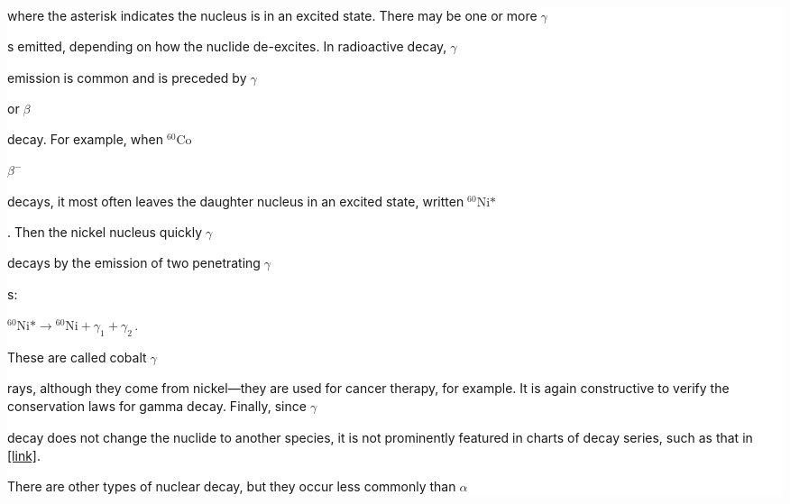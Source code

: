 where the asterisk indicates the nucleus is in an excited state. There may be one or more <math xmlns="http://www.w3.org/1998/Math/MathML"><semantics><mrow><mrow><mi>γ</mi></mrow><mrow /></mrow></semantics></math>

 s emitted, depending on how the nuclide de-excites. In radioactive decay, <math xmlns="http://www.w3.org/1998/Math/MathML"><semantics><mrow><mrow><mi>γ</mi></mrow><mrow /></mrow></semantics></math>

 emission is common and is preceded by <math xmlns="http://www.w3.org/1998/Math/MathML"><semantics><mrow><mrow><mi>γ</mi></mrow></mrow></semantics></math>

 or <math xmlns="http://www.w3.org/1998/Math/MathML"><semantics><mrow><mrow><mi>β</mi></mrow><mrow /></mrow><annotation encoding="StarMath 5.0"> size 12{β} {}</annotation></semantics></math>

 decay. For example, when <math xmlns="http://www.w3.org/1998/Math/MathML"><semantics><mrow><mrow><mrow><msup><mrow /><mtext>60</mtext></msup><mtext>Co</mtext></mrow></mrow></mrow></semantics></math>

 <math xmlns="http://www.w3.org/1998/Math/MathML"><semantics><mrow><mrow><msup><mi>β</mi><mrow><mrow><mo stretchy="false">−</mo><mrow /></mrow></mrow></msup></mrow><mrow /></mrow><annotation encoding="StarMath 5.0"> size 12{β rSup { size 8{ - {}} } } {}</annotation></semantics></math>

 decays, it most often leaves the daughter nucleus in an excited state, written <math xmlns="http://www.w3.org/1998/Math/MathML"><semantics><mrow><mrow><mrow><msup><mrow /><mtext>60</mtext></msup><mtext>Ni*</mtext></mrow></mrow></mrow></semantics></math>

. Then the nickel nucleus quickly <math xmlns="http://www.w3.org/1998/Math/MathML"><semantics><mrow><mrow><mi>γ</mi></mrow><mrow /></mrow><annotation encoding="StarMath 5.0"> size 12{γ} {}</annotation></semantics></math>

 decays by the emission of two penetrating <math xmlns="http://www.w3.org/1998/Math/MathML"><semantics><mrow><mrow><mi>γ</mi></mrow><mrow /></mrow><annotation encoding="StarMath 5.0"> size 12{γ} {}</annotation></semantics></math>

 s:

<div data-type="equation" id="eip-25">
<math xmlns="http://www.w3.org/1998/Math/MathML"><semantics><mrow><mrow><mrow><msup><mrow /><mtext>60</mtext></msup><mtext>Ni*</mtext><mo stretchy="false">→</mo><msup><mrow /><mtext>60</mtext></msup><mrow><mrow><mtext>Ni</mtext><mo stretchy="false">+</mo><msub><mi>γ</mi><mrow><mn>1</mn></mrow></msub></mrow><mo stretchy="false">+</mo><msub><mi>γ</mi><mrow><mn>2</mn></mrow></msub></mrow><mo>.</mo></mrow></mrow><mrow /></mrow><annotation encoding="StarMath 5.0"> size 12{"" lSup { size 8{"60"} } "Ni" rSup { size 8{*} } rightarrow "" lSup { size 8{"60"} } "Ni"+γ rSub { size 8{1} } +γ rSub { size 8{2} } } {}</annotation></semantics></math>
</div>

These are called cobalt <math xmlns="http://www.w3.org/1998/Math/MathML"><semantics><mrow><mrow><mi>γ</mi></mrow><mrow /></mrow><annotation encoding="StarMath 5.0"> size 12{γ} {}</annotation></semantics></math>

 rays, although they come from nickel—they are used for cancer therapy, for example. It is again constructive to verify the conservation laws for gamma decay. Finally, since <math xmlns="http://www.w3.org/1998/Math/MathML"><semantics><mrow><mrow><mi>γ</mi></mrow><mrow /></mrow><annotation encoding="StarMath 5.0"> size 12{γ} {}</annotation></semantics></math>

 decay does not change the nuclide to another species, it is not prominently featured in charts of decay series, such as that in [\[link\]](#import-auto-id1930472).

There are other types of nuclear decay, but they occur less commonly than <math xmlns="http://www.w3.org/1998/Math/MathML"><semantics><mrow><mi>α</mi></mrow></semantics></math>

